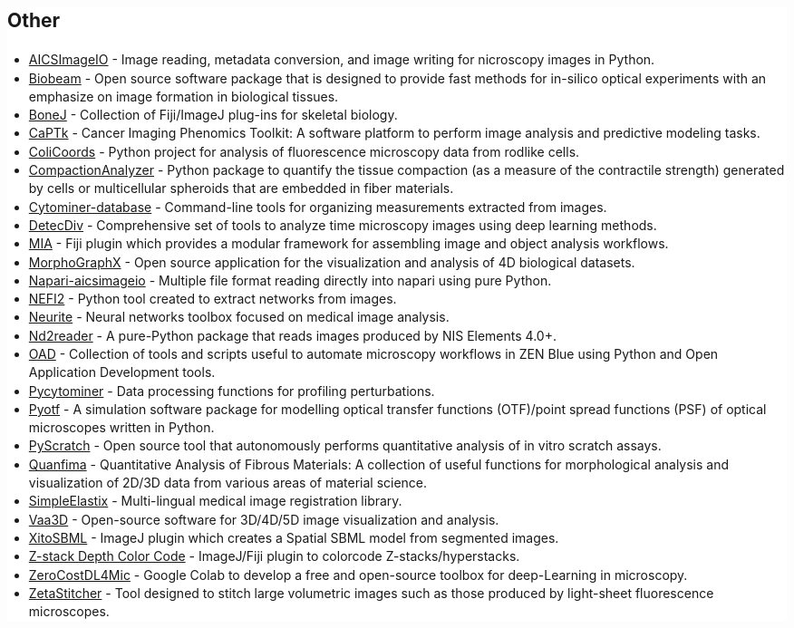 ## Other
- [AICSImageIO](https://github.com/AllenCellModeling/aicsimageio) - Image reading, metadata conversion, and image writing for nicroscopy images in Python.
- [Biobeam](https://maweigert.github.io/biobeam) - Open source software package that is designed to provide fast methods for in-silico optical experiments with an emphasize on image formation in biological tissues.
- [BoneJ](https://github.com/bonej-org/BoneJ2) - Collection of Fiji/ImageJ plug-ins for skeletal biology.
- [CaPTk](https://github.com/CBICA/CaPTk) - Cancer Imaging Phenomics Toolkit: A software platform to perform image analysis and predictive modeling tasks.
- [ColiCoords](https://github.com/Jhsmit/ColiCoords) - Python project for analysis of fluorescence microscopy data from rodlike cells.
- [CompactionAnalyzer](https://github.com/davidbhr/CompactionAnalyzer) - Python package to quantify the tissue compaction (as a measure of the contractile strength) generated by cells or multicellular spheroids that are embedded in fiber materials.
- [Cytominer-database](https://github.com/cytomining/cytominer-database) - Command-line tools for organizing measurements extracted from images.
- [DetecDiv](https://github.com/gcharvin/DetecDiv) - Comprehensive set of tools to analyze time microscopy images using deep learning methods.
- [MIA](https://github.com/mianalysis/mia) - Fiji plugin which provides a modular framework for assembling image and object analysis workflows.
- [MorphoGraphX](https://morphographx.org) - Open source application for the visualization and analysis of 4D biological datasets.
- [Napari-aicsimageio](https://github.com/AllenCellModeling/napari-aicsimageio) - Multiple file format reading directly into napari using pure Python.
- [NEFI2](https://github.com/05dirnbe/nefi) - Python tool created to extract networks from images.
- [Neurite](https://github.com/adalca/neurite) - Neural networks toolbox focused on medical image analysis.
- [Nd2reader](https://github.com/Open-Science-Tools/nd2reader) - A pure-Python package that reads images produced by NIS Elements 4.0+.
- [OAD](https://github.com/zeiss-microscopy/OAD) - Collection of tools and scripts useful to automate microscopy workflows in ZEN Blue using Python and Open Application Development tools.
- [Pycytominer](https://github.com/cytomining/pycytominer) - Data processing functions for profiling perturbations.
- [Pyotf](https://github.com/david-hoffman/pyotf) - A simulation software package for modelling optical transfer functions (OTF)/point spread functions (PSF) of optical microscopes written in Python.
- [PyScratch](https://bitbucket.org/vladgaal/pyscratch_public.git/src) - Open source tool that autonomously performs quantitative analysis of in vitro scratch assays.
- [Quanfima](https://github.com/rshkarin/quanfima) - Quantitative Analysis of Fibrous Materials: A collection of useful functions for morphological analysis and visualization of 2D/3D data from various areas of material science.
- [SimpleElastix](https://github.com/SuperElastix/SimpleElastix) - Multi-lingual medical image registration library.
- [Vaa3D](https://alleninstitute.org/what-we-do/brain-science/research/products-tools/vaa3d/) - Open-source software for 3D/4D/5D image visualization and analysis.
- [XitoSBML](https://github.com/spatialsimulator/XitoSBML) - ImageJ plugin which creates a Spatial SBML model from segmented images.
- [Z-stack Depth Color Code](https://github.com/ekatrukha/ZstackDepthColorCode) - ImageJ/Fiji plugin to colorcode Z-stacks/hyperstacks.
- [ZeroCostDL4Mic](https://github.com/HenriquesLab/ZeroCostDL4Mic) - Google Colab to develop a free and open-source toolbox for deep-Learning in microscopy.
- [ZetaStitcher](https://github.com/lens-biophotonics/ZetaStitcher) - Tool designed to stitch large volumetric images such as those produced by light-sheet fluorescence microscopes.
